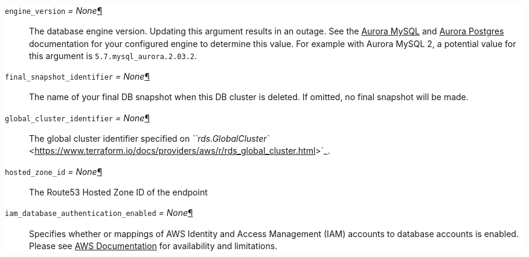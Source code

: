 
<dl class="attribute">
<dt id="pulumi_aws.rds.Cluster.engine_version">
<code class="sig-name descname">engine_version</code><em class="property"> = None</em><a class="headerlink" href="#pulumi_aws.rds.Cluster.engine_version" title="Permalink to this definition">¶</a></dt>
<dd><p>The database engine version. Updating this argument results in an outage. See the <a class="reference external" href="https://docs.aws.amazon.com/AmazonRDS/latest/AuroraUserGuide/AuroraMySQL.Updates.html">Aurora MySQL</a> and <a class="reference external" href="https://docs.aws.amazon.com/AmazonRDS/latest/AuroraUserGuide/AuroraPostgreSQL.Updates.html">Aurora Postgres</a> documentation for your configured engine to determine this value. For example with Aurora MySQL 2, a potential value for this argument is <code class="docutils literal notranslate"><span class="pre">5.7.mysql_aurora.2.03.2</span></code>.</p>
</dd></dl>

<dl class="attribute">
<dt id="pulumi_aws.rds.Cluster.final_snapshot_identifier">
<code class="sig-name descname">final_snapshot_identifier</code><em class="property"> = None</em><a class="headerlink" href="#pulumi_aws.rds.Cluster.final_snapshot_identifier" title="Permalink to this definition">¶</a></dt>
<dd><p>The name of your final DB snapshot
when this DB cluster is deleted. If omitted, no final snapshot will be
made.</p>
</dd></dl>

<dl class="attribute">
<dt id="pulumi_aws.rds.Cluster.global_cluster_identifier">
<code class="sig-name descname">global_cluster_identifier</code><em class="property"> = None</em><a class="headerlink" href="#pulumi_aws.rds.Cluster.global_cluster_identifier" title="Permalink to this definition">¶</a></dt>
<dd><p>The global cluster identifier specified on <cite>``rds.GlobalCluster`</cite> &lt;<a class="reference external" href="https://www.terraform.io/docs/providers/aws/r/rds_global_cluster.html">https://www.terraform.io/docs/providers/aws/r/rds_global_cluster.html</a>&gt;`_.</p>
</dd></dl>

<dl class="attribute">
<dt id="pulumi_aws.rds.Cluster.hosted_zone_id">
<code class="sig-name descname">hosted_zone_id</code><em class="property"> = None</em><a class="headerlink" href="#pulumi_aws.rds.Cluster.hosted_zone_id" title="Permalink to this definition">¶</a></dt>
<dd><p>The Route53 Hosted Zone ID of the endpoint</p>
</dd></dl>

<dl class="attribute">
<dt id="pulumi_aws.rds.Cluster.iam_database_authentication_enabled">
<code class="sig-name descname">iam_database_authentication_enabled</code><em class="property"> = None</em><a class="headerlink" href="#pulumi_aws.rds.Cluster.iam_database_authentication_enabled" title="Permalink to this definition">¶</a></dt>
<dd><p>Specifies whether or mappings of AWS Identity and Access Management (IAM) accounts to database accounts is enabled. Please see <a class="reference external" href="https://docs.aws.amazon.com/AmazonRDS/latest/AuroraUserGuide/UsingWithRDS.IAMDBAuth.html">AWS Documentation</a> for availability and limitations.</p>
</dd></dl>
